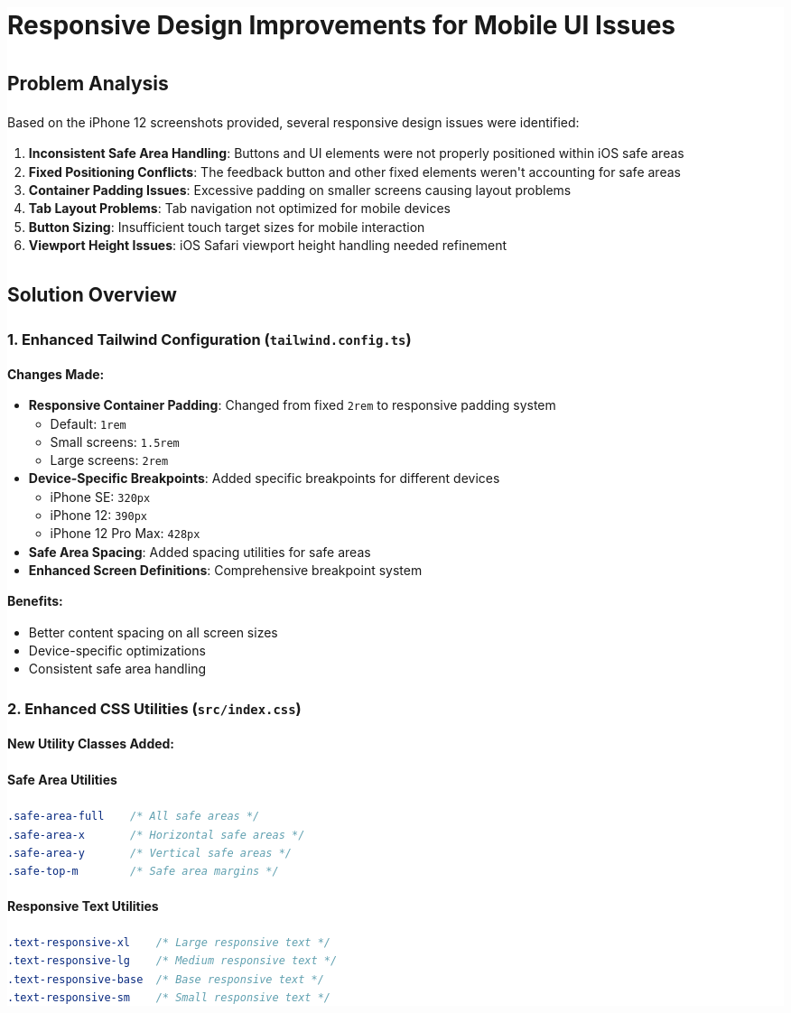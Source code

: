 # Responsive Design Improvements for Mobile UI Issues

## Problem Analysis

Based on the iPhone 12 screenshots provided, several responsive design issues were identified:

1. **Inconsistent Safe Area Handling**: Buttons and UI elements were not properly positioned within iOS safe areas
2. **Fixed Positioning Conflicts**: The feedback button and other fixed elements weren't accounting for safe areas
3. **Container Padding Issues**: Excessive padding on smaller screens causing layout problems
4. **Tab Layout Problems**: Tab navigation not optimized for mobile devices
5. **Button Sizing**: Insufficient touch target sizes for mobile interaction
6. **Viewport Height Issues**: iOS Safari viewport height handling needed refinement

## Solution Overview

### 1. Enhanced Tailwind Configuration (`tailwind.config.ts`)

**Changes Made:**
- **Responsive Container Padding**: Changed from fixed `2rem` to responsive padding system
  - Default: `1rem`
  - Small screens: `1.5rem`
  - Large screens: `2rem`
- **Device-Specific Breakpoints**: Added specific breakpoints for different devices
  - iPhone SE: `320px`
  - iPhone 12: `390px`
  - iPhone 12 Pro Max: `428px`
- **Safe Area Spacing**: Added spacing utilities for safe areas
- **Enhanced Screen Definitions**: Comprehensive breakpoint system

**Benefits:**
- Better content spacing on all screen sizes
- Device-specific optimizations
- Consistent safe area handling

### 2. Enhanced CSS Utilities (`src/index.css`)

**New Utility Classes Added:**

#### Safe Area Utilities
```css
.safe-area-full    /* All safe areas */
.safe-area-x       /* Horizontal safe areas */
.safe-area-y       /* Vertical safe areas */
.safe-top-m        /* Safe area margins */
```

#### Responsive Text Utilities
```css
.text-responsive-xl    /* Large responsive text */
.text-responsive-lg    /* Medium responsive text */
.text-responsive-base  /* Base responsive text */
.text-responsive-sm    /* Small responsive text */
```
